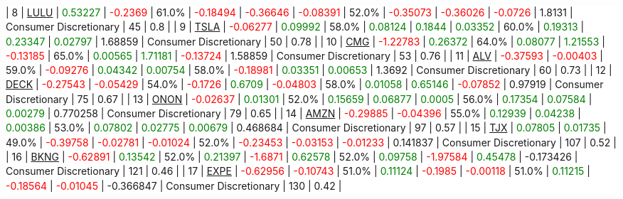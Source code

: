 |   8 | [LULU](https://finance.yahoo.com/quote/LULU/financials)   | <span style="color: green;"> 0.53227 </span> | <span style="color: red;"> -0.2369 </span>   | 61.0%                  | <span style="color: red;"> -0.18494 </span>  | <span style="color: red;"> -0.36646 </span>  | <span style="color: red;"> -0.08391 </span>  | 52.0%                  | <span style="color: red;"> -0.35073 </span>  | <span style="color: red;"> -0.36026 </span>  | <span style="color: red;"> -0.0726 </span>   |  1.8131    | Consumer Discretionary |     45 |           0.8  |
|   9 | [TSLA](https://finance.yahoo.com/quote/TSLA/financials)   | <span style="color: red;"> -0.06277 </span>  | <span style="color: green;"> 0.09992 </span> | 58.0%                  | <span style="color: green;"> 0.08124 </span> | <span style="color: green;"> 0.1844 </span>  | <span style="color: green;"> 0.03352 </span> | 60.0%                  | <span style="color: green;"> 0.19313 </span> | <span style="color: green;"> 0.23347 </span> | <span style="color: green;"> 0.02797 </span> |  1.68859   | Consumer Discretionary |     50 |           0.78 |
|  10 | [CMG](https://finance.yahoo.com/quote/CMG/financials)     | <span style="color: red;"> -1.22783 </span>  | <span style="color: green;"> 0.26372 </span> | 64.0%                  | <span style="color: green;"> 0.08077 </span> | <span style="color: green;"> 1.21553 </span> | <span style="color: red;"> -0.13185 </span>  | 65.0%                  | <span style="color: green;"> 0.00565 </span> | <span style="color: green;"> 1.71181 </span> | <span style="color: red;"> -0.13724 </span>  |  1.58859   | Consumer Discretionary |     53 |           0.76 |
|  11 | [ALV](https://finance.yahoo.com/quote/ALV/financials)     | <span style="color: red;"> -0.37593 </span>  | <span style="color: red;"> -0.00403 </span>  | 59.0%                  | <span style="color: red;"> -0.09276 </span>  | <span style="color: green;"> 0.04342 </span> | <span style="color: green;"> 0.00754 </span> | 58.0%                  | <span style="color: red;"> -0.18981 </span>  | <span style="color: green;"> 0.03351 </span> | <span style="color: green;"> 0.00653 </span> |  1.3692    | Consumer Discretionary |     60 |           0.73 |
|  12 | [DECK](https://finance.yahoo.com/quote/DECK/financials)   | <span style="color: red;"> -0.27543 </span>  | <span style="color: red;"> -0.05429 </span>  | 54.0%                  | <span style="color: red;"> -0.1726 </span>   | <span style="color: green;"> 0.6709 </span>  | <span style="color: red;"> -0.04803 </span>  | 58.0%                  | <span style="color: green;"> 0.01058 </span> | <span style="color: green;"> 0.65146 </span> | <span style="color: red;"> -0.07852 </span>  |  0.97919   | Consumer Discretionary |     75 |           0.67 |
|  13 | [ONON](https://finance.yahoo.com/quote/ONON/financials)   | <span style="color: red;"> -0.02637 </span>  | <span style="color: green;"> 0.01301 </span> | 52.0%                  | <span style="color: green;"> 0.15659 </span> | <span style="color: green;"> 0.06877 </span> | <span style="color: green;"> 0.0005 </span>  | 56.0%                  | <span style="color: green;"> 0.17354 </span> | <span style="color: green;"> 0.07584 </span> | <span style="color: green;"> 0.00279 </span> |  0.770258  | Consumer Discretionary |     79 |           0.65 |
|  14 | [AMZN](https://finance.yahoo.com/quote/AMZN/financials)   | <span style="color: red;"> -0.29885 </span>  | <span style="color: red;"> -0.04396 </span>  | 55.0%                  | <span style="color: green;"> 0.12939 </span> | <span style="color: green;"> 0.04238 </span> | <span style="color: green;"> 0.00386 </span> | 53.0%                  | <span style="color: green;"> 0.07802 </span> | <span style="color: green;"> 0.02775 </span> | <span style="color: green;"> 0.00679 </span> |  0.468684  | Consumer Discretionary |     97 |           0.57 |
|  15 | [TJX](https://finance.yahoo.com/quote/TJX/financials)     | <span style="color: green;"> 0.07805 </span> | <span style="color: green;"> 0.01735 </span> | 49.0%                  | <span style="color: red;"> -0.39758 </span>  | <span style="color: red;"> -0.02781 </span>  | <span style="color: red;"> -0.01024 </span>  | 52.0%                  | <span style="color: red;"> -0.23453 </span>  | <span style="color: red;"> -0.03153 </span>  | <span style="color: red;"> -0.01233 </span>  |  0.141837  | Consumer Discretionary |    107 |           0.52 |
|  16 | [BKNG](https://finance.yahoo.com/quote/BKNG/financials)   | <span style="color: red;"> -0.62891 </span>  | <span style="color: green;"> 0.13542 </span> | 52.0%                  | <span style="color: green;"> 0.21397 </span> | <span style="color: red;"> -1.6871 </span>   | <span style="color: green;"> 0.62578 </span> | 52.0%                  | <span style="color: green;"> 0.09758 </span> | <span style="color: red;"> -1.97584 </span>  | <span style="color: green;"> 0.45478 </span> | -0.173426  | Consumer Discretionary |    121 |           0.46 |
|  17 | [EXPE](https://finance.yahoo.com/quote/EXPE/financials)   | <span style="color: red;"> -0.62956 </span>  | <span style="color: red;"> -0.10743 </span>  | 51.0%                  | <span style="color: green;"> 0.11124 </span> | <span style="color: red;"> -0.1985 </span>   | <span style="color: red;"> -0.00118 </span>  | 51.0%                  | <span style="color: green;"> 0.11215 </span> | <span style="color: red;"> -0.18564 </span>  | <span style="color: red;"> -0.01045 </span>  | -0.366847  | Consumer Discretionary |    130 |           0.42 |